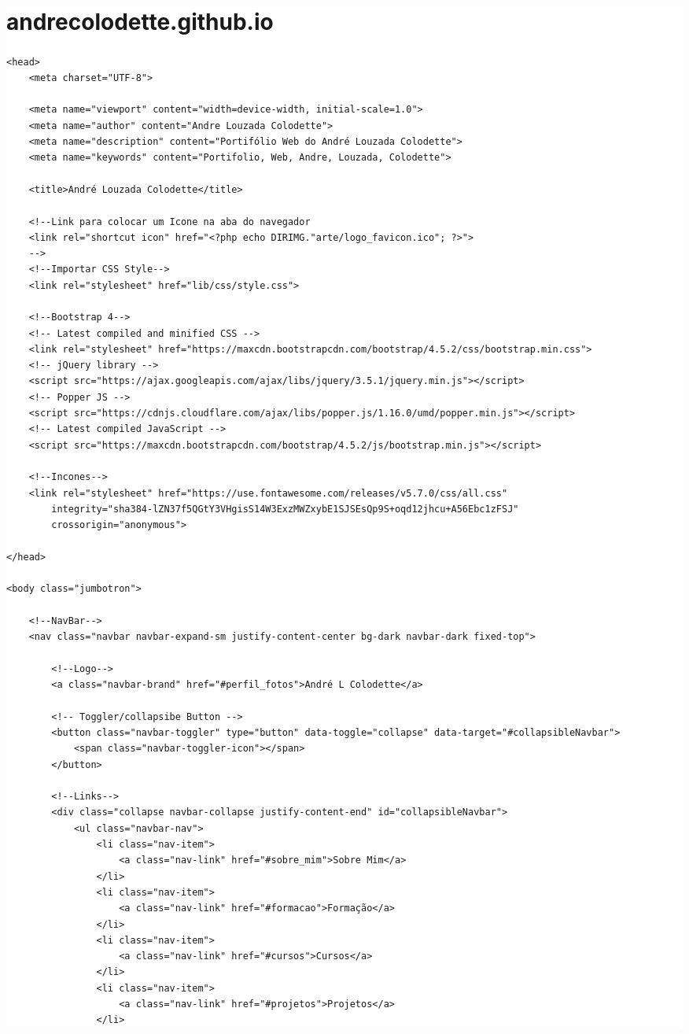 # andrecolodette.github.io

<!DOCTYPE html>
<html lang="pt-br">

    <head>
        <meta charset="UTF-8">

        <meta name="viewport" content="width=device-width, initial-scale=1.0">
        <meta name="author" content="Andre Louzada Colodette">
        <meta name="description" content="Portifólio Web do André Louzada Colodette">
        <meta name="keywords" content="Portifolio, Web, Andre, Louzada, Colodette">

        <title>André Louzada Colodette</title>

        <!--Link para colocar um Icone na aba do navegador
        <link rel="shortcut icon" href="<?php echo DIRIMG."arte/logo_favicon.ico"; ?>">
        -->
        <!--Importar CSS Style-->
        <link rel="stylesheet" href="lib/css/style.css">

        <!--Bootstrap 4-->
        <!-- Latest compiled and minified CSS -->
        <link rel="stylesheet" href="https://maxcdn.bootstrapcdn.com/bootstrap/4.5.2/css/bootstrap.min.css">
        <!-- jQuery library -->
        <script src="https://ajax.googleapis.com/ajax/libs/jquery/3.5.1/jquery.min.js"></script>
        <!-- Popper JS -->
        <script src="https://cdnjs.cloudflare.com/ajax/libs/popper.js/1.16.0/umd/popper.min.js"></script>
        <!-- Latest compiled JavaScript -->
        <script src="https://maxcdn.bootstrapcdn.com/bootstrap/4.5.2/js/bootstrap.min.js"></script>

        <!--Incones-->
        <link rel="stylesheet" href="https://use.fontawesome.com/releases/v5.7.0/css/all.css" 
            integrity="sha384-lZN37f5QGtY3VHgisS14W3ExzMWZxybE1SJSEsQp9S+oqd12jhcu+A56Ebc1zFSJ" 
            crossorigin="anonymous">

    </head>

    <body class="jumbotron">

        <!--NavBar-->
        <nav class="navbar navbar-expand-sm justify-content-center bg-dark navbar-dark fixed-top">

            <!--Logo-->
            <a class="navbar-brand" href="#perfil_fotos">André L Colodette</a>

            <!-- Toggler/collapsibe Button -->
            <button class="navbar-toggler" type="button" data-toggle="collapse" data-target="#collapsibleNavbar">
                <span class="navbar-toggler-icon"></span>
            </button>

            <!--Links-->
            <div class="collapse navbar-collapse justify-content-end" id="collapsibleNavbar">
                <ul class="navbar-nav">
                    <li class="nav-item">
                        <a class="nav-link" href="#sobre_mim">Sobre Mim</a>
                    </li>
                    <li class="nav-item">
                        <a class="nav-link" href="#formacao">Formação</a>
                    </li>
                    <li class="nav-item">
                        <a class="nav-link" href="#cursos">Cursos</a>
                    </li>
                    <li class="nav-item">
                        <a class="nav-link" href="#projetos">Projetos</a>
                    </li>